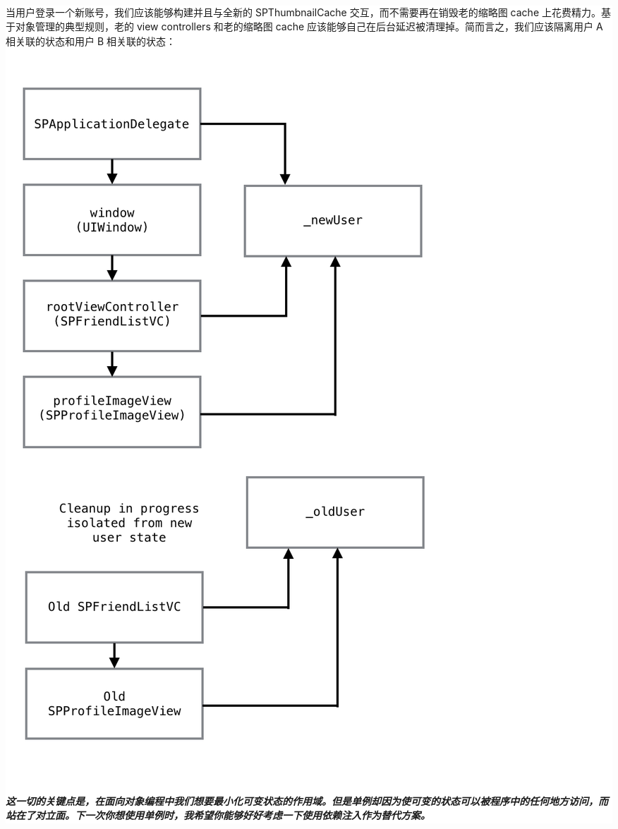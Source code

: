 当用户登录一个新账号，我们应该能够构建并且与全新的 SPThumbnailCache 交互，而不需要再在销毁老的缩略图 cache 上花费精力。基于对象管理的典型规则，老的 view controllers 和老的缩略图 cache 应该能够自己在后台延迟被清理掉。简而言之，我们应该隔离用户 A 相关联的状态和用户 B 相关联的状态：

![](singleton5.png)


***这一切的关键点是，在面向对象编程中我们想要最小化可变状态的作用域。但是单例却因为使可变的状态可以被程序中的任何地方访问，而站在了对立面。下一次你想使用单例时，我希望你能够好好考虑一下使用依赖注入作为替代方案。***